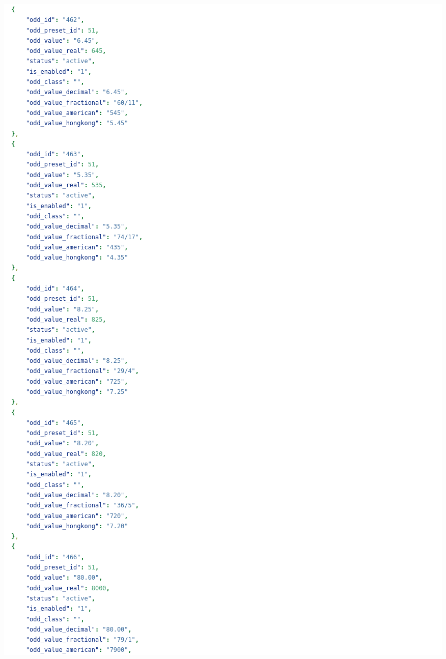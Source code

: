 ```yaml
  {
      "odd_id": "462",
      "odd_preset_id": 51,
      "odd_value": "6.45",
      "odd_value_real": 645,
      "status": "active",
      "is_enabled": "1",
      "odd_class": "",
      "odd_value_decimal": "6.45",
      "odd_value_fractional": "60/11",
      "odd_value_american": "545",
      "odd_value_hongkong": "5.45"
  },
  {
      "odd_id": "463",
      "odd_preset_id": 51,
      "odd_value": "5.35",
      "odd_value_real": 535,
      "status": "active",
      "is_enabled": "1",
      "odd_class": "",
      "odd_value_decimal": "5.35",
      "odd_value_fractional": "74/17",
      "odd_value_american": "435",
      "odd_value_hongkong": "4.35"
  },
  {
      "odd_id": "464",
      "odd_preset_id": 51,
      "odd_value": "8.25",
      "odd_value_real": 825,
      "status": "active",
      "is_enabled": "1",
      "odd_class": "",
      "odd_value_decimal": "8.25",
      "odd_value_fractional": "29/4",
      "odd_value_american": "725",
      "odd_value_hongkong": "7.25"
  },
  {
      "odd_id": "465",
      "odd_preset_id": 51,
      "odd_value": "8.20",
      "odd_value_real": 820,
      "status": "active",
      "is_enabled": "1",
      "odd_class": "",
      "odd_value_decimal": "8.20",
      "odd_value_fractional": "36/5",
      "odd_value_american": "720",
      "odd_value_hongkong": "7.20"
  },
  {
      "odd_id": "466",
      "odd_preset_id": 51,
      "odd_value": "80.00",
      "odd_value_real": 8000,
      "status": "active",
      "is_enabled": "1",
      "odd_class": "",
      "odd_value_decimal": "80.00",
      "odd_value_fractional": "79/1",
      "odd_value_american": "7900",
```